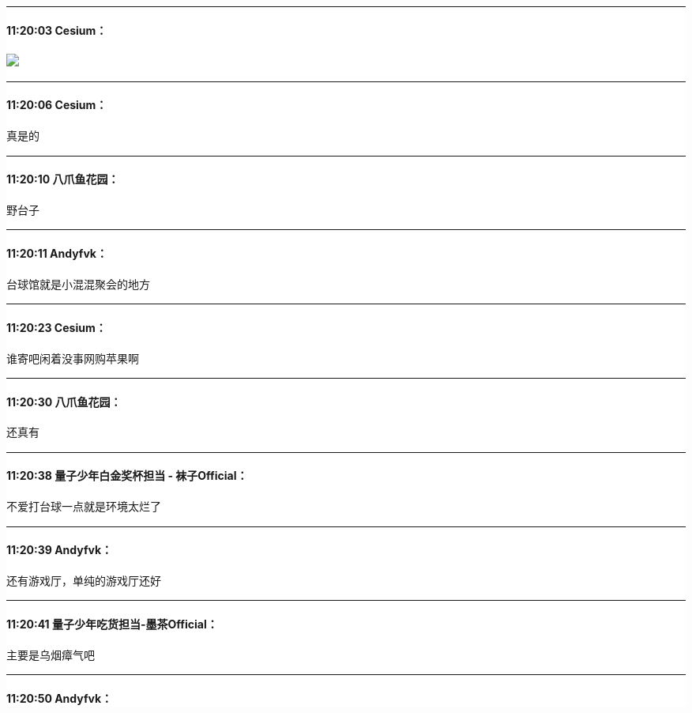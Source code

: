 *****

#### 11:20:03  Cesium：

![](http://gchat.qpic.cn/gchatpic_new/3177144540/614391357-2986593836-B874F0479DBEA030ABE05EDD78303DCE/0?term=2")

*****

#### 11:20:06  Cesium：

真是的

*****

#### 11:20:10  八爪鱼花园：

野台子

*****

#### 11:20:11  Andyfvk：

台球馆就是小混混聚会的地方

*****

#### 11:20:23  Cesium：

谁寄吧闲着没事网购苹果啊

*****

#### 11:20:30  八爪鱼花园：

还真有

*****

#### 11:20:38  量子少年白金奖杯担当 - 袜子Official：

不爱打台球一点就是环境太烂了

*****

#### 11:20:39  Andyfvk：

还有游戏厅，单纯的游戏厅还好

*****

#### 11:20:41  量子少年吃货担当-墨茶Official：

主要是乌烟瘴气吧

*****

#### 11:20:50  Andyfvk：
